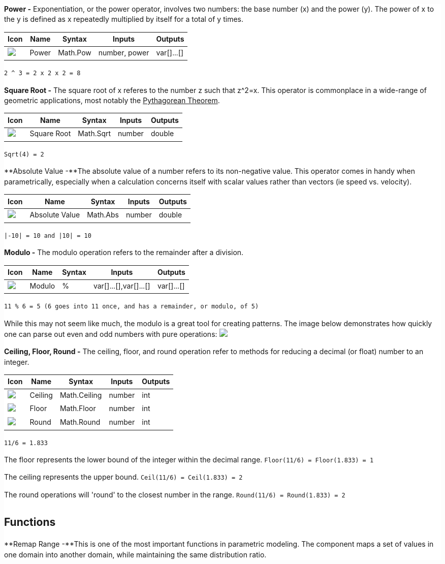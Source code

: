 **Power -** Exponentiation, or the power operator, involves two numbers: the base number (x) and the power (y). The power of x to the y is defined as x repeatedly multiplied by itself for a total of y times.

| Icon | Name | Syntax| Inputs | Outputs |
| --- | --- | --- | --- | --- |
| ![](../images/icons/DSCore-Math-Pow-Large.png) | Power | Math.Pow | number, power | var[]...[] |
```2 ^ 3 = 2 x 2 x 2 = 8```

**Square Root -** The square root of x referes to the number z such that z^2=x.  This operator is commonplace in a wide-range of geometric applications, most notably the [Pythagorean Theorem](http://en.wikipedia.org/wiki/Pythagorean_theorem).

| Icon | Name | Syntax| Inputs | Outputs |
| --- | --- | --- | --- | --- |
| ![](../images/icons/DSCore-Math-Sqrt-Large.png) | Square Root | Math.Sqrt | number | double |
```Sqrt(4) = 2```

**Absolute Value -**The absolute value of a number refers to its non-negative value. This operator comes in handy when parametrically, especially when a calculation concerns itself with scalar values rather than vectors (ie speed vs. velocity).

| Icon | Name | Syntax| Inputs | Outputs |
| --- | --- | --- | --- | --- |
| ![](../images/icons/DSCore-Math-Abs-double-Large.png) | Absolute Value | Math.Abs | number | double |

```|-10| = 10 and |10| = 10```

**Modulo -** The modulo operation refers to the remainder after a division.

| Icon | Name | Syntax| Inputs | Outputs |
| --- | --- | --- | --- | --- |
| ![](../images/icons/mod-Large.png) | Modulo | % | var[]...[],var[]...[] | var[]...[] |

```11 % 6 = 5 (6 goes into 11 once, and has a remainder, or modulo, of 5)```

While this may not seem like much, the modulo is a great tool for creating patterns.  The image below demonstrates how quickly one can parse out even and odd numbers with pure operations:
![](images/4-2/4-2-2/mod1.png)

**Ceiling, Floor, Round -** The ceiling, floor, and round operation refer to methods for reducing a decimal (or float) number to an integer.

| Icon | Name | Syntax| Inputs | Outputs |
| --- | --- | --- | --- | --- |
| ![](../images/icons/DSCore-Math-Ceiling-Large.png) | Ceiling | Math.Ceiling | number | int |
| ![](../images/icons/DSCore-Math-Floor-Large.png) | Floor | Math.Floor | number | int |
| ![](../images/icons/DynamoUnits-SIUnit-Round-Large.png) | Round | Math.Round | number | int |
```11/6 = 1.833```

The floor represents the lower bound of the integer within the decimal range.
```Floor(11/6) = Floor(1.833) = 1```

The ceiling represents the upper bound.
```Ceil(11/6) = Ceil(1.833) = 2```

The round operations will 'round' to the closest number in the range.
```Round(11/6) = Round(1.833) = 2```

## Functions
**Remap Range -**This is one of the most important functions in parametric modeling.  The component maps a set of values in one domain into another domain, while maintaining the same distribution ratio.

```